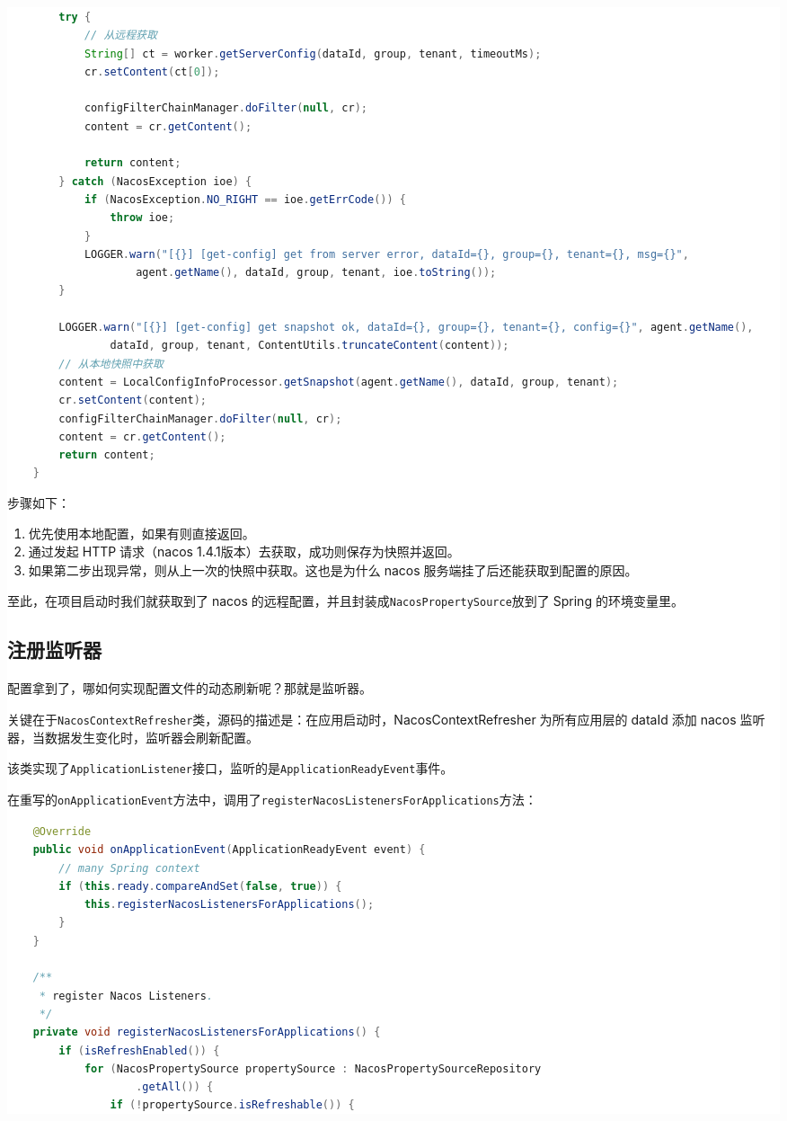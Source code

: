 ```java
        try {
            // 从远程获取
            String[] ct = worker.getServerConfig(dataId, group, tenant, timeoutMs);
            cr.setContent(ct[0]);
            
            configFilterChainManager.doFilter(null, cr);
            content = cr.getContent();
            
            return content;
        } catch (NacosException ioe) {
            if (NacosException.NO_RIGHT == ioe.getErrCode()) {
                throw ioe;
            }
            LOGGER.warn("[{}] [get-config] get from server error, dataId={}, group={}, tenant={}, msg={}",
                    agent.getName(), dataId, group, tenant, ioe.toString());
        }
        
        LOGGER.warn("[{}] [get-config] get snapshot ok, dataId={}, group={}, tenant={}, config={}", agent.getName(),
                dataId, group, tenant, ContentUtils.truncateContent(content));
    	// 从本地快照中获取
        content = LocalConfigInfoProcessor.getSnapshot(agent.getName(), dataId, group, tenant);
        cr.setContent(content);
        configFilterChainManager.doFilter(null, cr);
        content = cr.getContent();
        return content;
    }
```

步骤如下：

1. 优先使用本地配置，如果有则直接返回。
2. 通过发起 HTTP 请求（nacos 1.4.1版本）去获取，成功则保存为快照并返回。
2. 如果第二步出现异常，则从上一次的快照中获取。这也是为什么 nacos 服务端挂了后还能获取到配置的原因。

至此，在项目启动时我们就获取到了 nacos 的远程配置，并且封装成<code>NacosPropertySource</code>放到了 Spring 的环境变量里。

## 注册监听器

配置拿到了，哪如何实现配置文件的动态刷新呢？那就是监听器。

关键在于<code>NacosContextRefresher</code>类，源码的描述是：在应用启动时，NacosContextRefresher 为所有应用层的 dataId 添加 nacos 监听器，当数据发生变化时，监听器会刷新配置。

该类实现了<code>ApplicationListener</code>接口，监听的是<code>ApplicationReadyEvent</code>事件。

在重写的<code>onApplicationEvent</code>方法中，调用了<code>registerNacosListenersForApplications</code>方法：

```java
	@Override
	public void onApplicationEvent(ApplicationReadyEvent event) {
		// many Spring context
		if (this.ready.compareAndSet(false, true)) {
			this.registerNacosListenersForApplications();
		}
	}

	/**
	 * register Nacos Listeners.
	 */
	private void registerNacosListenersForApplications() {
		if (isRefreshEnabled()) {
			for (NacosPropertySource propertySource : NacosPropertySourceRepository
					.getAll()) {
				if (!propertySource.isRefreshable()) {
```